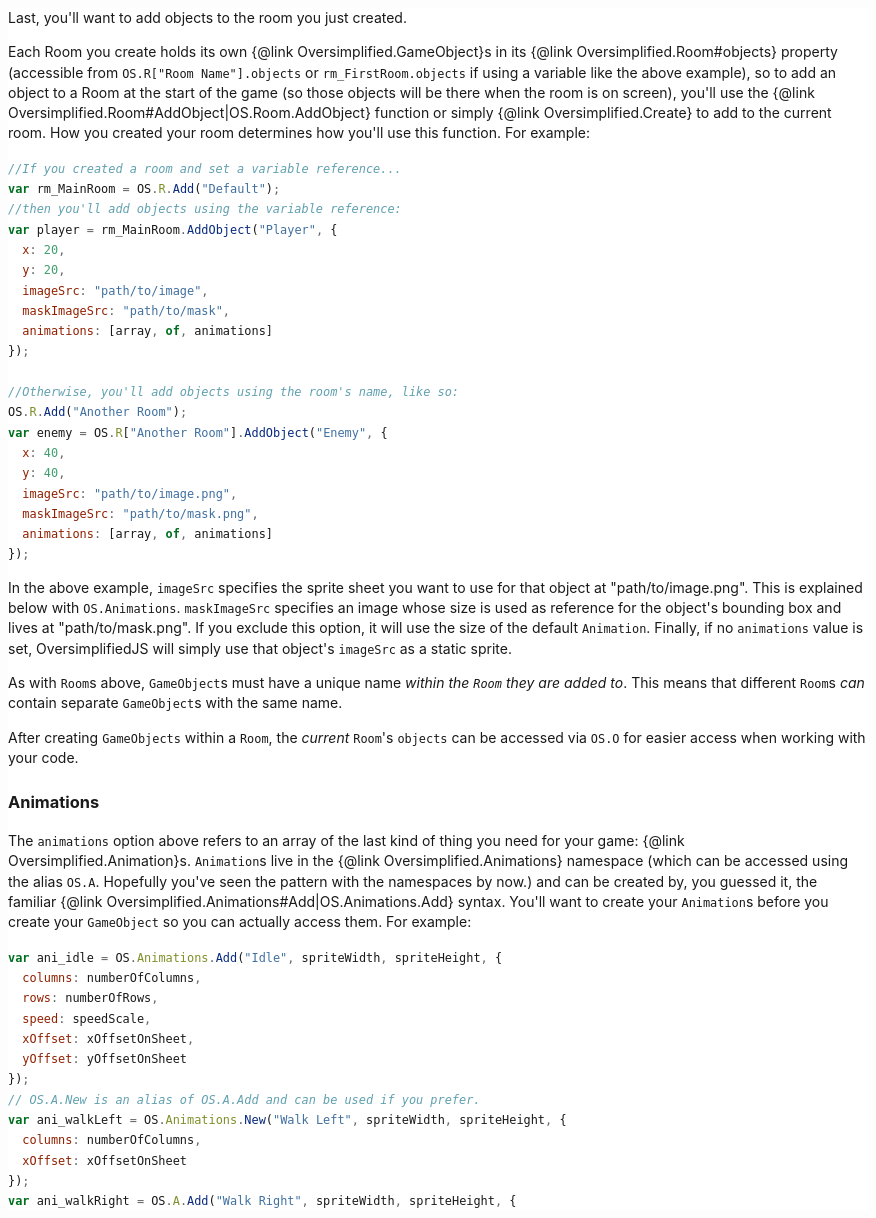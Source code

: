 Last, you'll want to add objects to the room you just created.

Each Room you create holds its own {@link Oversimplified.GameObject}s in its {@link Oversimplified.Room#objects} property (accessible from `OS.R["Room Name"].objects` or `rm_FirstRoom.objects` if using a variable like the above example), so to add an object to a Room at the start of the game (so those objects will be there when the room is on screen), you'll use the {@link Oversimplified.Room#AddObject|OS.Room.AddObject} function or simply {@link Oversimplified.Create} to add to the current room. How you created your room determines how you'll use this function. For example:

```javascript
//If you created a room and set a variable reference...
var rm_MainRoom = OS.R.Add("Default");
//then you'll add objects using the variable reference:
var player = rm_MainRoom.AddObject("Player", {
  x: 20,
  y: 20,
  imageSrc: "path/to/image",
  maskImageSrc: "path/to/mask",
  animations: [array, of, animations]
});

//Otherwise, you'll add objects using the room's name, like so:
OS.R.Add("Another Room");
var enemy = OS.R["Another Room"].AddObject("Enemy", {
  x: 40,
  y: 40,
  imageSrc: "path/to/image.png",
  maskImageSrc: "path/to/mask.png",
  animations: [array, of, animations]
});
```

In the above example, `imageSrc` specifies the sprite sheet you want to use for that object at "path/to/image.png". This is explained below with `OS.Animations`. `maskImageSrc` specifies an image whose size is used as reference for the object's bounding box and lives at "path/to/mask.png". If you exclude this option, it will use the size of the default `Animation`. Finally, if no `animations` value is set, OversimplifiedJS will simply use that object's `imageSrc` as a static sprite.

As with `Room`s above, `GameObject`s must have a unique name _within the `Room` they are added to_. This means that different `Room`s _can_ contain separate `GameObject`s with the same name.

After creating `GameObjects` within a `Room`, the _current_ `Room`'s `objects` can be accessed via `OS.O` for easier access when working with your code.

### Animations

The `animations` option above refers to an array of the last kind of thing you need for your game: {@link Oversimplified.Animation}s. `Animation`s live in the {@link Oversimplified.Animations} namespace (which can be accessed using the alias `OS.A`. Hopefully you've seen the pattern with the namespaces by now.) and can be created by, you guessed it, the familiar {@link Oversimplified.Animations#Add|OS.Animations.Add} syntax. You'll want to create your `Animation`s before you create your `GameObject` so you can actually access them. For example:

```javascript
var ani_idle = OS.Animations.Add("Idle", spriteWidth, spriteHeight, {
  columns: numberOfColumns,
  rows: numberOfRows,
  speed: speedScale,
  xOffset: xOffsetOnSheet,
  yOffset: yOffsetOnSheet
});
// OS.A.New is an alias of OS.A.Add and can be used if you prefer.
var ani_walkLeft = OS.Animations.New("Walk Left", spriteWidth, spriteHeight, {
  columns: numberOfColumns,
  xOffset: xOffsetOnSheet
});
var ani_walkRight = OS.A.Add("Walk Right", spriteWidth, spriteHeight, {
```